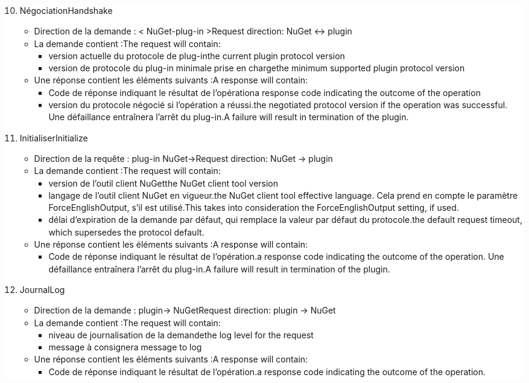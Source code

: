 10.  <span data-ttu-id="f95c0-284">Négociation</span><span class="sxs-lookup"><span data-stu-id="f95c0-284">Handshake</span></span>
     * <span data-ttu-id="f95c0-285">Direction de la demande : < NuGet-plug-in ></span><span class="sxs-lookup"><span data-stu-id="f95c0-285">Request direction:  NuGet <-> plugin</span></span>
     * <span data-ttu-id="f95c0-286">La demande contient :</span><span class="sxs-lookup"><span data-stu-id="f95c0-286">The request will contain:</span></span>
         * <span data-ttu-id="f95c0-287">version actuelle du protocole de plug-in</span><span class="sxs-lookup"><span data-stu-id="f95c0-287">the current plugin protocol version</span></span>
         * <span data-ttu-id="f95c0-288">version de protocole du plug-in minimale prise en charge</span><span class="sxs-lookup"><span data-stu-id="f95c0-288">the minimum supported plugin protocol version</span></span>
     * <span data-ttu-id="f95c0-289">Une réponse contient les éléments suivants :</span><span class="sxs-lookup"><span data-stu-id="f95c0-289">A response will contain:</span></span>
         * <span data-ttu-id="f95c0-290">Code de réponse indiquant le résultat de l’opération</span><span class="sxs-lookup"><span data-stu-id="f95c0-290">a response code indicating the outcome of the operation</span></span>
         * <span data-ttu-id="f95c0-291">version du protocole négocié si l’opération a réussi.</span><span class="sxs-lookup"><span data-stu-id="f95c0-291">the negotiated protocol version if the operation was successful.</span></span>  <span data-ttu-id="f95c0-292">Une défaillance entraînera l’arrêt du plug-in.</span><span class="sxs-lookup"><span data-stu-id="f95c0-292">A failure will result in termination of the plugin.</span></span>

11.  <span data-ttu-id="f95c0-293">Initialiser</span><span class="sxs-lookup"><span data-stu-id="f95c0-293">Initialize</span></span>
     * <span data-ttu-id="f95c0-294">Direction de la requête : plug-in NuGet-></span><span class="sxs-lookup"><span data-stu-id="f95c0-294">Request direction:  NuGet -> plugin</span></span>
     * <span data-ttu-id="f95c0-295">La demande contient :</span><span class="sxs-lookup"><span data-stu-id="f95c0-295">The request will contain:</span></span>
         * <span data-ttu-id="f95c0-296">version de l’outil client NuGet</span><span class="sxs-lookup"><span data-stu-id="f95c0-296">the NuGet client tool version</span></span>
         * <span data-ttu-id="f95c0-297">langage de l’outil client NuGet en vigueur.</span><span class="sxs-lookup"><span data-stu-id="f95c0-297">the NuGet client tool effective language.</span></span>  <span data-ttu-id="f95c0-298">Cela prend en compte le paramètre ForceEnglishOutput, s’il est utilisé.</span><span class="sxs-lookup"><span data-stu-id="f95c0-298">This takes into consideration the ForceEnglishOutput setting, if used.</span></span>
         * <span data-ttu-id="f95c0-299">délai d’expiration de la demande par défaut, qui remplace la valeur par défaut du protocole.</span><span class="sxs-lookup"><span data-stu-id="f95c0-299">the default request timeout, which supersedes the protocol default.</span></span>
     * <span data-ttu-id="f95c0-300">Une réponse contient les éléments suivants :</span><span class="sxs-lookup"><span data-stu-id="f95c0-300">A response will contain:</span></span>
         * <span data-ttu-id="f95c0-301">Code de réponse indiquant le résultat de l’opération.</span><span class="sxs-lookup"><span data-stu-id="f95c0-301">a response code indicating the outcome of the operation.</span></span>  <span data-ttu-id="f95c0-302">Une défaillance entraînera l’arrêt du plug-in.</span><span class="sxs-lookup"><span data-stu-id="f95c0-302">A failure will result in termination of the plugin.</span></span>

12.  <span data-ttu-id="f95c0-303">Journal</span><span class="sxs-lookup"><span data-stu-id="f95c0-303">Log</span></span>
     * <span data-ttu-id="f95c0-304">Direction de la demande : plugin-> NuGet</span><span class="sxs-lookup"><span data-stu-id="f95c0-304">Request direction:  plugin -> NuGet</span></span>
     * <span data-ttu-id="f95c0-305">La demande contient :</span><span class="sxs-lookup"><span data-stu-id="f95c0-305">The request will contain:</span></span>
         * <span data-ttu-id="f95c0-306">niveau de journalisation de la demande</span><span class="sxs-lookup"><span data-stu-id="f95c0-306">the log level for the request</span></span>
         * <span data-ttu-id="f95c0-307">message à consigner</span><span class="sxs-lookup"><span data-stu-id="f95c0-307">a message to log</span></span>
     * <span data-ttu-id="f95c0-308">Une réponse contient les éléments suivants :</span><span class="sxs-lookup"><span data-stu-id="f95c0-308">A response will contain:</span></span>
         * <span data-ttu-id="f95c0-309">Code de réponse indiquant le résultat de l’opération.</span><span class="sxs-lookup"><span data-stu-id="f95c0-309">a response code indicating the outcome of the operation.</span></span>

